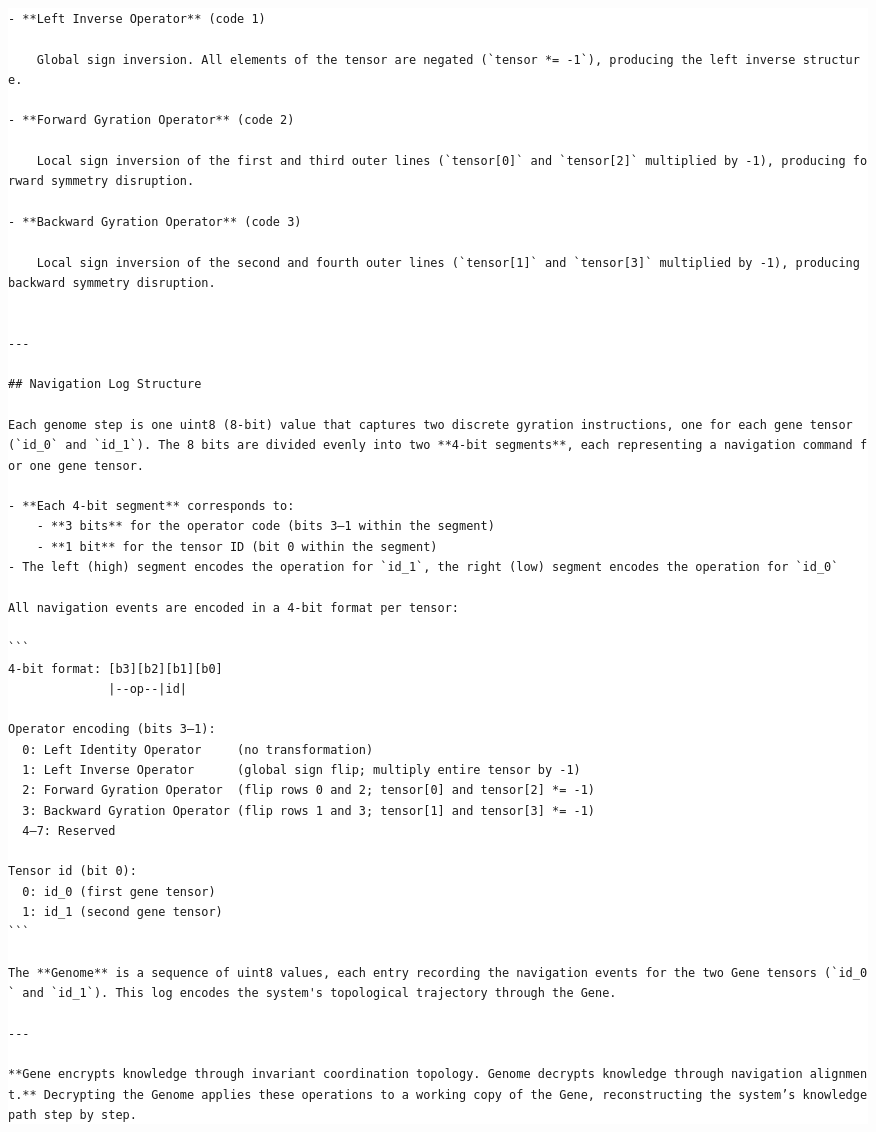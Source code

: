     - **Left Inverse Operator** (code 1)
        
        Global sign inversion. All elements of the tensor are negated (`tensor *= -1`), producing the left inverse structure.
        
    - **Forward Gyration Operator** (code 2)
        
        Local sign inversion of the first and third outer lines (`tensor[0]` and `tensor[2]` multiplied by -1), producing forward symmetry disruption.
        
    - **Backward Gyration Operator** (code 3)
        
        Local sign inversion of the second and fourth outer lines (`tensor[1]` and `tensor[3]` multiplied by -1), producing backward symmetry disruption.
        
    
    ---
    
    ## Navigation Log Structure
    
    Each genome step is one uint8 (8-bit) value that captures two discrete gyration instructions, one for each gene tensor (`id_0` and `id_1`). The 8 bits are divided evenly into two **4-bit segments**, each representing a navigation command for one gene tensor.
    
    - **Each 4-bit segment** corresponds to:
        - **3 bits** for the operator code (bits 3–1 within the segment)
        - **1 bit** for the tensor ID (bit 0 within the segment)
    - The left (high) segment encodes the operation for `id_1`, the right (low) segment encodes the operation for `id_0`
    
    All navigation events are encoded in a 4-bit format per tensor:
    
    ```
    4-bit format: [b3][b2][b1][b0]
                  |--op--|id|
    
    Operator encoding (bits 3–1):
      0: Left Identity Operator     (no transformation)
      1: Left Inverse Operator      (global sign flip; multiply entire tensor by -1)
      2: Forward Gyration Operator  (flip rows 0 and 2; tensor[0] and tensor[2] *= -1)
      3: Backward Gyration Operator (flip rows 1 and 3; tensor[1] and tensor[3] *= -1)
      4–7: Reserved
    
    Tensor id (bit 0):
      0: id_0 (first gene tensor)
      1: id_1 (second gene tensor)
    ```
    
    The **Genome** is a sequence of uint8 values, each entry recording the navigation events for the two Gene tensors (`id_0` and `id_1`). This log encodes the system's topological trajectory through the Gene.
    
    ---
    
    **Gene encrypts knowledge through invariant coordination topology. Genome decrypts knowledge through navigation alignment.** Decrypting the Genome applies these operations to a working copy of the Gene, reconstructing the system’s knowledge path step by step.
    